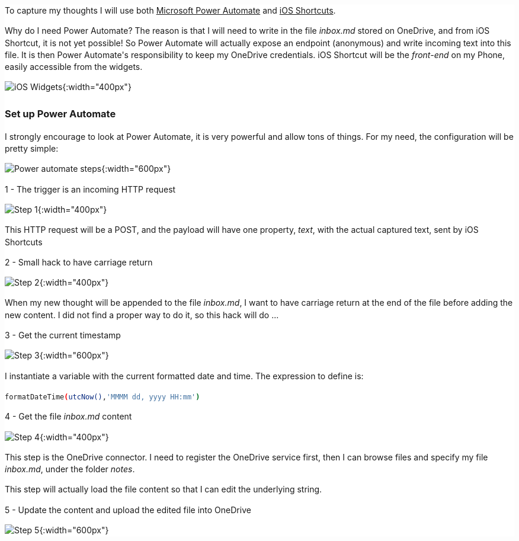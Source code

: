 To capture my thoughts I will use both [Microsoft Power Automate](https://preview.flow.microsoft.com/) and [iOS Shortcuts](https://apps.apple.com/us/app/shortcuts/id915249334).

Why do I need Power Automate? The reason is that I will need to write in the file *inbox.md* stored on OneDrive, and from iOS Shortcut, it is not yet possible! So Power Automate will actually expose an endpoint (anonymous) and write incoming text into this file. It is then Power Automate's responsibility to keep my OneDrive credentials. iOS Shortcut will be the *front-end* on my Phone, easily accessible from the widgets.

![iOS Widgets]({{site.baseurl}}/assets/img/posts/2020-02-06-gtd-vscode-mspowerautomate-iosshortcut/ios-widgets.png){:width="400px"}

### Set up Power Automate

I strongly encourage to look at Power Automate, it is very powerful and allow tons of things. For my need, the configuration will be pretty simple:

![Power automate steps]({{site.baseurl}}/assets/img/posts/2020-02-06-gtd-vscode-mspowerautomate-iosshortcut/power-automate-steps.png){:width="600px"}

1 - The trigger is an incoming HTTP request

![Step 1]({{site.baseurl}}/assets/img/posts/2020-02-06-gtd-vscode-mspowerautomate-iosshortcut/power-automate-step-1.png){:width="400px"}

This HTTP request will be a POST, and the payload will have one property, *text*, with the actual captured text, sent by iOS Shortcuts

2 - Small hack to have carriage return

![Step 2]({{site.baseurl}}/assets/img/posts/2020-02-06-gtd-vscode-mspowerautomate-iosshortcut/power-automate-step-2.png){:width="400px"}

When my new thought will be appended to the file *inbox.md*, I want to have carriage return at the end of the file before adding the new content. I did not find a proper way to do it, so this hack will do ...

3 - Get the current timestamp

![Step 3]({{site.baseurl}}/assets/img/posts/2020-02-06-gtd-vscode-mspowerautomate-iosshortcut/power-automate-step-3.png){:width="600px"}

I instantiate a variable with the current formatted date and time. The expression to define is:

```sh
formatDateTime(utcNow(),'MMMM dd, yyyy HH:mm')
```

4 - Get the file *inbox.md* content

![Step 4]({{site.baseurl}}/assets/img/posts/2020-02-06-gtd-vscode-mspowerautomate-iosshortcut/power-automate-step-4.png){:width="400px"}

This step is the OneDrive connector. I need to register the OneDrive service first, then I can browse files and specify my file *inbox.md*, under the folder *notes*.

This step will actually load the file content so that I can edit the underlying string.

5 - Update the content and upload the edited file into OneDrive

![Step 5]({{site.baseurl}}/assets/img/posts/2020-02-06-gtd-vscode-mspowerautomate-iosshortcut/power-automate-step-5.png){:width="600px"}

